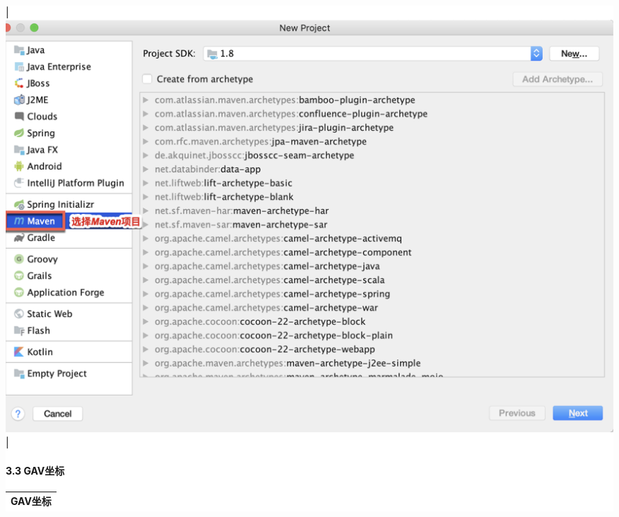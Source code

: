 | ![003](mdpic/003.png) |



#### 3.3 GAV坐标

|                           GAV坐标                            |
| :----------------------------------------------------------: |